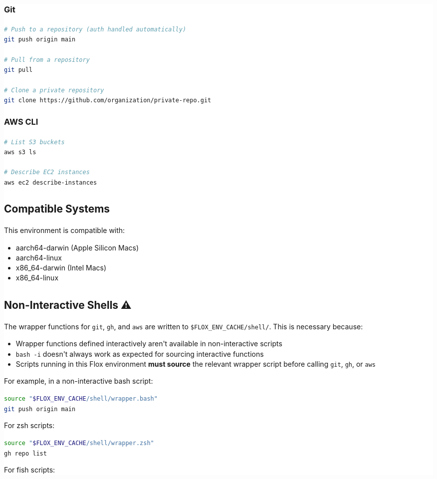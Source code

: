 ### Git
```sh
# Push to a repository (auth handled automatically)
git push origin main

# Pull from a repository
git pull

# Clone a private repository
git clone https://github.com/organization/private-repo.git
```

### AWS CLI
```sh
# List S3 buckets
aws s3 ls

# Describe EC2 instances
aws ec2 describe-instances
```

## Compatible Systems

This environment is compatible with:
- aarch64-darwin (Apple Silicon Macs)
- aarch64-linux
- x86_64-darwin (Intel Macs)
- x86_64-linux

## Non-Interactive Shells ⚠️

The wrapper functions for `git`, `gh`, and `aws` are written to `$FLOX_ENV_CACHE/shell/`. This is necessary because:

- Wrapper functions defined interactively aren't available in non-interactive scripts
- `bash -i` doesn't always work as expected for sourcing interactive functions
- Scripts running in this Flox environment **must source** the relevant wrapper script before calling `git`, `gh`, or `aws`

For example, in a non-interactive bash script:

```sh
source "$FLOX_ENV_CACHE/shell/wrapper.bash"
git push origin main
```

For zsh scripts:

```sh
source "$FLOX_ENV_CACHE/shell/wrapper.zsh"
gh repo list
```

For fish scripts:
